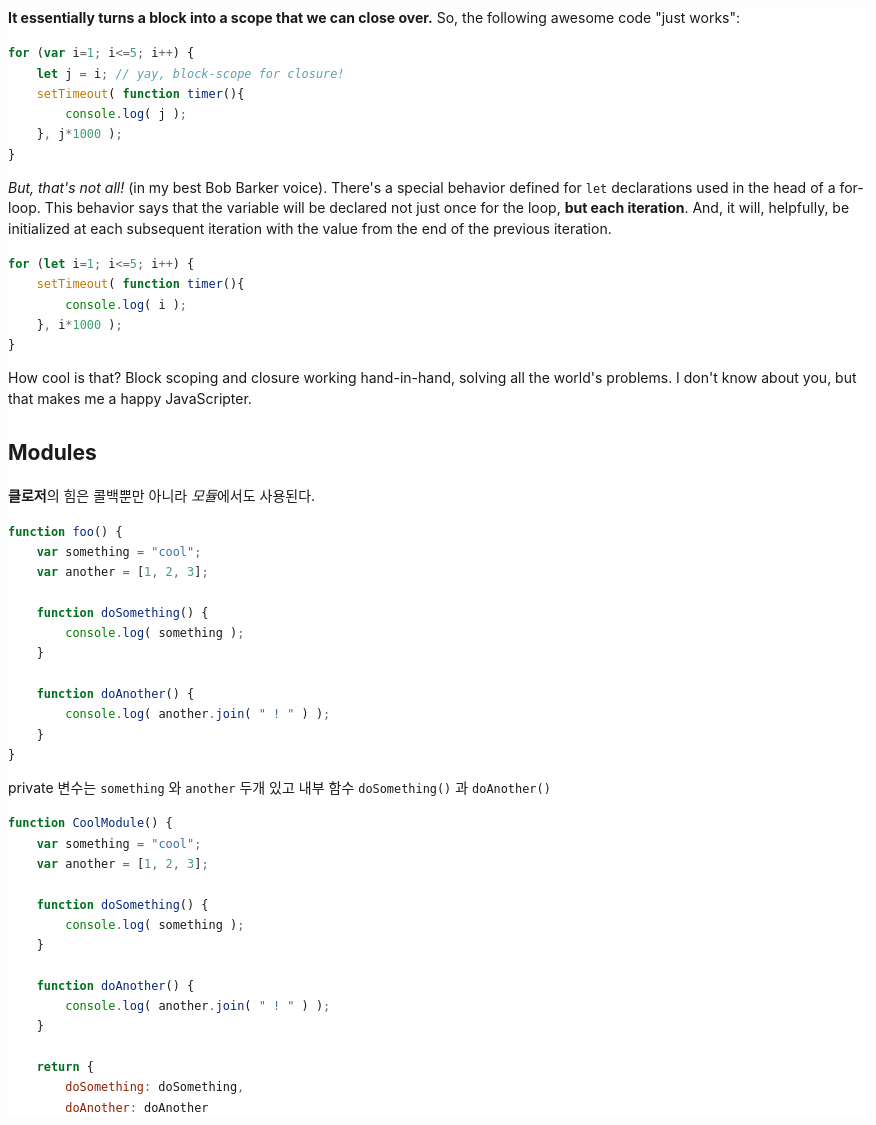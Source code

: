 **It essentially turns a block into a scope that we can close over.** So, the following awesome code "just works":

```jsx
for (var i=1; i<=5; i++) {
	let j = i; // yay, block-scope for closure!
	setTimeout( function timer(){
		console.log( j );
	}, j*1000 );
}

```

*But, that's not all!* (in my best Bob Barker voice). There's a special behavior defined for `let` declarations used in the head of a for-loop. This behavior says that the variable will be declared not just once for the loop, **but each iteration**. And, it will, helpfully, be initialized at each subsequent iteration with the value from the end of the previous iteration.

```jsx
for (let i=1; i<=5; i++) {
	setTimeout( function timer(){
		console.log( i );
	}, i*1000 );
}

```

How cool is that? Block scoping and closure working hand-in-hand, solving all the world's problems. I don't know about you, but that makes me a happy JavaScripter.

## Modules

**클로저**의 힘은 콜백뿐만 아니라 *모듈*에서도 사용된다.

```jsx
function foo() {
	var something = "cool";
	var another = [1, 2, 3];

	function doSomething() {
		console.log( something );
	}

	function doAnother() {
		console.log( another.join( " ! " ) );
	}
}

```

private 변수는 `something` 와 `another` 두개 있고 내부 함수 `doSomething()` 과 `doAnother()`

```jsx
function CoolModule() {
	var something = "cool";
	var another = [1, 2, 3];

	function doSomething() {
		console.log( something );
	}

	function doAnother() {
		console.log( another.join( " ! " ) );
	}

	return {
		doSomething: doSomething,
		doAnother: doAnother
```
